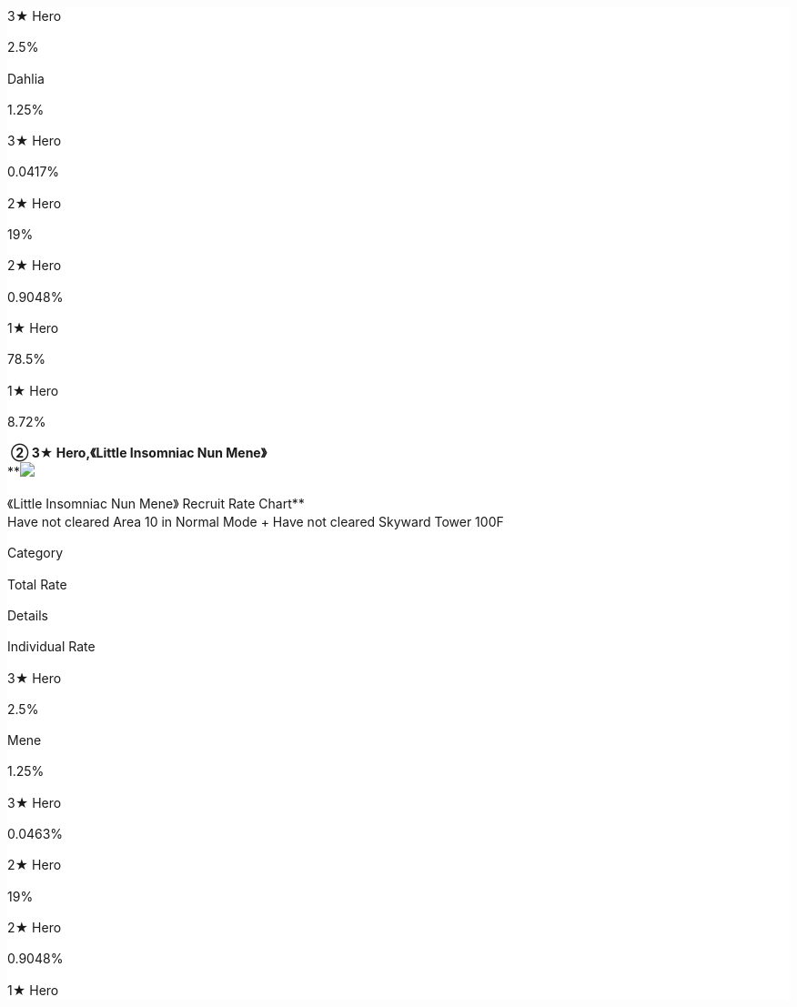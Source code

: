 3★ Hero

2.5%

Dahlia

1.25%

3★ Hero

0.0417%

2★ Hero

19%

2★ Hero

0.9048%

1★ Hero

78.5%

1★ Hero

8.72%

 **② 3★ Hero,《Little Insomniac Nun Mene》**  
**![](/images/news/legacy/event/2024-01-16-event-charlotte-mene-drop-rate-up/fee926cb7f2443129c6ae3fd00d442f5.webp)  
  
《Little Insomniac Nun Mene》 Recruit Rate Chart**   
Have not cleared Area 10 in Normal Mode + Have not cleared Skyward Tower 100F

Category

Total Rate

Details

Individual Rate

3★ Hero

2.5%

Mene

1.25%

3★ Hero

0.0463%

2★ Hero

19%

2★ Hero

0.9048%

1★ Hero
